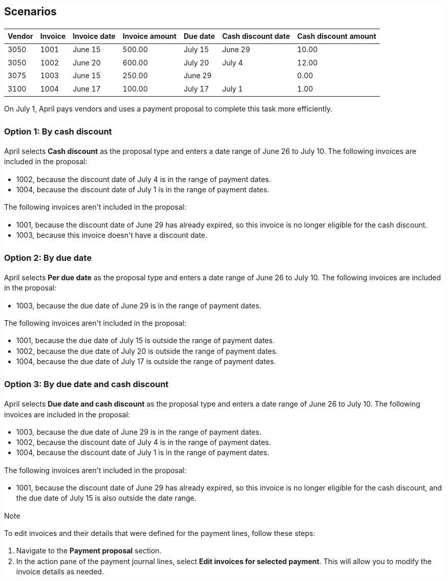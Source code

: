 ## Scenarios

| Vendor | Invoice | Invoice date | Invoice amount | Due date | Cash discount date | Cash discount amount |
|--------|---------|--------------|----------------|----------|--------------------|----------------------|
| 3050   | 1001    | June 15      | 500.00         | July 15  | June 29            | 10.00                |
| 3050   | 1002    | June 20      | 600.00         | July 20  | July 4             | 12.00                |
| 3075   | 1003    | June 15      | 250.00         | June 29  |                    | 0.00                 |
| 3100   | 1004    | June 17      | 100.00         | July 17  | July 1             | 1.00                 |

On July 1, April pays vendors and uses a payment proposal to complete this task more efficiently.

### Option 1: By cash discount

April selects **Cash discount** as the proposal type and enters a date range of June 26 to July 10. The following invoices are included in the proposal:

-   1002, because the discount date of July 4 is in the range of payment dates.
-   1004, because the discount date of July 1 is in the range of payment dates.

The following invoices aren't included in the proposal:

-   1001, because the discount date of June 29 has already expired, so this invoice is no longer eligible for the cash discount.
-   1003, because this invoice doesn't have a discount date.

### Option 2: By due date

April selects **Per due date** as the proposal type and enters a date range of June 26 to July 10. The following invoices are included in the proposal:

-   1003, because the due date of June 29 is in the range of payment dates.

The following invoices aren't included in the proposal:

-   1001, because the due date of July 15 is outside the range of payment dates.
-   1002, because the due date of July 20 is outside the range of payment dates.
-   1004, because the due date of July 17 is outside the range of payment dates.

### Option 3: By due date and cash discount

April selects **Due date and cash discount** as the proposal type and enters a date range of June 26 to July 10. The following invoices are included in the proposal:

-   1003, because the due date of June 29 is in the range of payment dates.
-   1002, because the discount date of July 4 is in the range of payment dates.
-   1004, because the discount date of July 1 is in the range of payment dates.

The following invoices aren't included in the proposal:

-   1001, because the discount date of June 29 has already expired, so this invoice is no longer eligible for the cash discount, and the due date of July 15 is also outside the date range.

>[!NOTE]
> To edit invoices and their details that were defined for the payment lines, follow these steps:
> 1. Navigate to the **Payment proposal** section.
> 2. In the action pane of the payment journal lines, select **Edit invoices for selected payment**.
> This will allow you to modify the invoice details as needed.
